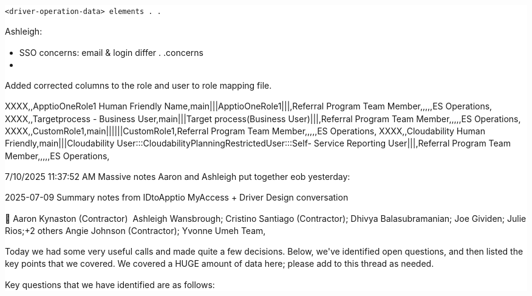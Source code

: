 ```<driver-operation-data> elements . .```
<driver-operation-data>
</driver-operation-data>

Ashleigh:
 - SSO concerns: email & login differ . .concerns
 -


















Added corrected columns to the role and user to role mapping file.


XXXX,,ApptioOneRole1 Human Friendly Name,main|||ApptioOneRole1|||,Referral Program Team Member,,,,,ES Operations,
XXXX,,Targetprocess - Business User,main|||Target process(Business User)|||,Referral Program Team Member,,,,,ES Operations,
XXXX,,CustomRole1,main||||||CustomRole1,Referral Program Team Member,,,,,ES Operations,
XXXX,,Cloudability Human Friendly,main|||Cloudability User:::CloudabilityPlanningRestrictedUser:::Self- Service Reporting User|||,Referral Program Team Member,,,,,ES Operations,


7/10/2025 11:37:52 AM
Massive notes Aaron and Ashleigh put together eob yesterday:

2025-07-09 Summary notes from IDtoApptio MyAccess + Driver Design conversation


Aaron Kynaston (Contractor)
​
Ashleigh Wansbrough;​
Cristino Santiago (Contractor);​
Dhivya Balasubramanian;​
Joe Gividen;​
Julie Rios;​+2 others
​
​
​
Angie Johnson (Contractor);​
Yvonne Umeh​
Team,

Today we had some very useful calls and made quite a few decisions. Below, we've identified open questions, and then listed the key points that we covered.  We covered a HUGE amount of data here; please add to this thread as needed.


Key questions that we have identified are as follows:
```